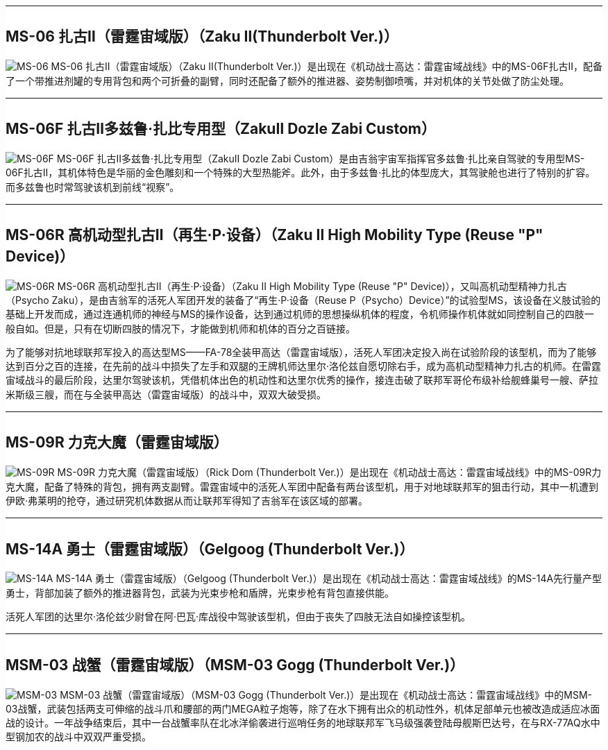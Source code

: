 
----------
## MS-06 扎古Ⅱ（雷霆宙域版）（Zaku Ⅱ(Thunderbolt Ver.)）
![MS-06][19]
MS-06 扎古Ⅱ（雷霆宙域版）（Zaku Ⅱ(Thunderbolt Ver.)）是出现在《机动战士高达：雷霆宙域战线》中的MS-06F扎古Ⅱ，配备了一个带推进剂罐的专用背包和两个可折叠的副臂，同时还配备了额外的推进器、姿势制御喷嘴，并对机体的关节处做了防尘处理。


----------
## MS-06F 扎古Ⅱ多兹鲁·扎比专用型（ZakuⅡ Dozle Zabi Custom）
![MS-06F][20]
MS-06F 扎古Ⅱ多兹鲁·扎比专用型（ZakuⅡ Dozle Zabi Custom）是由吉翁宇宙军指挥官多兹鲁·扎比亲自驾驶的专用型MS-06F扎古Ⅱ，其机体特色是华丽的金色雕刻和一个特殊的大型热能斧。此外，由于多兹鲁·扎比的体型庞大，其驾驶舱也进行了特别的扩容。而多兹鲁也时常驾驶该机到前线“视察”。


----------
## MS-06R 高机动型扎古Ⅱ（再生·P·设备）（Zaku Ⅱ High Mobility Type (Reuse "P" Device)）
![MS-06R][21]
MS-06R 高机动型扎古Ⅱ（再生·P·设备）（Zaku Ⅱ High Mobility Type (Reuse "P" Device)），又叫高机动型精神力扎古（Psycho Zaku），是由吉翁军的活死人军团开发的装备了“再生·P·设备（Reuse P（Psycho）Device）”的试验型MS，该设备在义肢试验的基础上开发而成，通过连通机师的神经与MS的操作设备，达到通过机师的思想操纵机体的程度，令机师操作机体就如同控制自己的四肢一般自如。但是，只有在切断四肢的情况下，才能做到机师和机体的百分之百链接。

为了能够对抗地球联邦军投入的高达型MS——FA-78全装甲高达（雷霆宙域版），活死人军团决定投入尚在试验阶段的该型机，而为了能够达到百分之百的连接，在先前的战斗中损失了左手和双腿的王牌机师达里尔·洛伦兹自愿切除右手，成为高机动型精神力扎古的机师。在雷霆宙域战斗的最后阶段，达里尔驾驶该机，凭借机体出色的机动性和达里尔优秀的操作，接连击破了联邦军哥伦布级补给舰蜂巢号一艘、萨拉米斯级三艘，而在与全装甲高达（雷霆宙域版）的战斗中，双双大破受损。


----------
## MS-09R 力克大魔（雷霆宙域版）
![MS-09R][22]
MS-09R 力克大魔（雷霆宙域版）（Rick Dom (Thunderbolt Ver.)）是出现在《机动战士高达：雷霆宙域战线》中的MS-09R力克大魔，配备了特殊的背包，拥有两支副臂。雷霆宙域中的活死人军团中配备有两台该型机，用于对地球联邦军的狙击行动，其中一机遭到伊欧·弗莱明的抢夺，通过研究机体数据从而让联邦军得知了吉翁军在该区域的部署。


----------
## MS-14A 勇士（雷霆宙域版）（Gelgoog (Thunderbolt Ver.)）
![MS-14A][23]
MS-14A 勇士（雷霆宙域版）（Gelgoog (Thunderbolt Ver.)）是出现在《机动战士高达：雷霆宙域战线》的MS-14A先行量产型勇士，背部加装了额外的推进器背包，武装为光束步枪和盾牌，光束步枪有背包直接供能。

活死人军团的达里尔·洛伦兹少尉曾在阿·巴瓦·库战役中驾驶该型机，但由于丧失了四肢无法自如操控该型机。


----------
## MSM-03 战蟹（雷霆宙域版）（MSM-03 Gogg (Thunderbolt Ver.)）
![MSM-03][24]
MSM-03 战蟹（雷霆宙域版）（MSM-03 Gogg (Thunderbolt Ver.)）是出现在《机动战士高达：雷霆宙域战线》中的MSM-03战蟹，武装包括两支可伸缩的战斗爪和腰部的两门MEGA粒子炮等，除了在水下拥有出众的机动性外，机体足部单元也被改造成适应冰面战的设计。一年战争结束后，其中一台战蟹率队在北冰洋偷袭进行巡哨任务的地球联邦军飞马级强袭登陆母舰斯巴达号，在与RX-77AQ水中型钢加农的战斗中双双严重受损。


  [1]: http://p4.qhimg.com/dr/250__/t01b601c95640f2da99.jpg
  [2]: http://p5.qhimg.com/dr/250__/t0146ac0c2be7289728.jpg
  [3]: http://p5.qhimg.com/dr/250__/t017b076ed65d302278.jpg
  [4]: http://p9.qhimg.com/dr/250__/t01522a3602b0610ae0.jpg
  [5]: http://p3.qhimg.com/dr/250__/t013cdf8a66e784bd69.jpg
  [6]: http://p0.qhimg.com/dr/250__/t01ff6ed392aaff24a6.jpg
  [7]: http://p6.qhimg.com/dr/250__/t011f7c1c351eb45076.jpg
  [8]: http://p4.qhimg.com/dr/250__/t01a32b740b409c75ba.jpg
  [9]: http://p4.qhimg.com/dr/250__/t019e1fd30359860800.jpg
  [10]: http://p6.qhimg.com/dr/250__/t01a8ab1ea14af0c217.jpg
  [11]: http://p5.qhimg.com/dr/250__/t0148221709c9b8e8f6.jpg
  [12]: http://p2.qhimg.com/dr/250__/t015ff46813de92f04c.jpg
  [13]: http://p9.qhimg.com/dr/250__/t0115a87976dccd9a39.jpg
  [14]: http://p0.qhimg.com/dr/250__/t0159fd75e6c4583ae9.jpg
  [15]: http://p6.qhimg.com/dr/250__/t019654b9fb3d8b0b76.jpg
  [16]: http://p9.qhimg.com/dr/250__/t0170216d5f44f5c458.jpg
  [17]: http://p1.qhimg.com/dr/250__/t01526d564014d6e84d.jpg
  [18]: http://p7.qhimg.com/dr/250__/t01bbb8c7675d482b21.jpg
  [19]: http://p7.qhimg.com/dr/250__/t018fca42df0ded2026.jpg
  [20]: http://p3.qhimg.com/dr/250__/t0181f9ed5137e1e374.jpg
  [21]: http://p7.qhimg.com/dr/250__/t01a68e9b5f6dd903b5.jpg
  [22]: http://p8.qhimg.com/dr/250__/t01acd7f07b5ee363e5.jpg
  [23]: http://p9.qhimg.com/dr/250__/t01d9cab91052d25051.jpg
  [24]: http://p9.qhimg.com/dr/250__/t013af3526bc105ad0c.jpg
  [25]: http://p1.qhimg.com/dr/250__/t0118eba76225f0fa1f.jpg
  [26]: http://p9.qhimg.com/dr/250__/t0161bab34faec4e4e9.jpg
  [27]: http://p7.qhimg.com/dr/250__/t015567bc82f9eeaff2.jpg
  [28]: http://p0.qhimg.com/dr/250__/t01fd5f08f77e3ae6f3.jpg
  [29]: http://p4.qhimg.com/dr/250__/t01daa8f4252d8da6da.jpg
  [30]: http://p6.qhimg.com/dr/250__/t01a34eed59611aab35.jpg
  [31]: http://p3.qhimg.com/dr/250__/t0109320619ed9431a5.jpg
  [32]: http://p3.qhimg.com/dr/250__/t01bcb211e34d1094e9.jpg
  [33]: http://p9.qhimg.com/dr/250__/t016e70844d9107b86d.jpg
  [34]: http://p9.qhimg.com/dr/250__/t01da490377de96efaf.jpg
  [35]: http://p0.qhimg.com/dr/500__/t01b81dced674f4cd9c.jpg
  [36]: http://p9.qhimg.com/dr/250__/t01fde93981553f2a49.jpg
  [37]: http://p3.qhimg.com/dr/250__/t01cba14004bbad5733.jpg
  [38]: http://p8.qhimg.com/dr/250__/t01b1a39d008a86b22f.jpg
